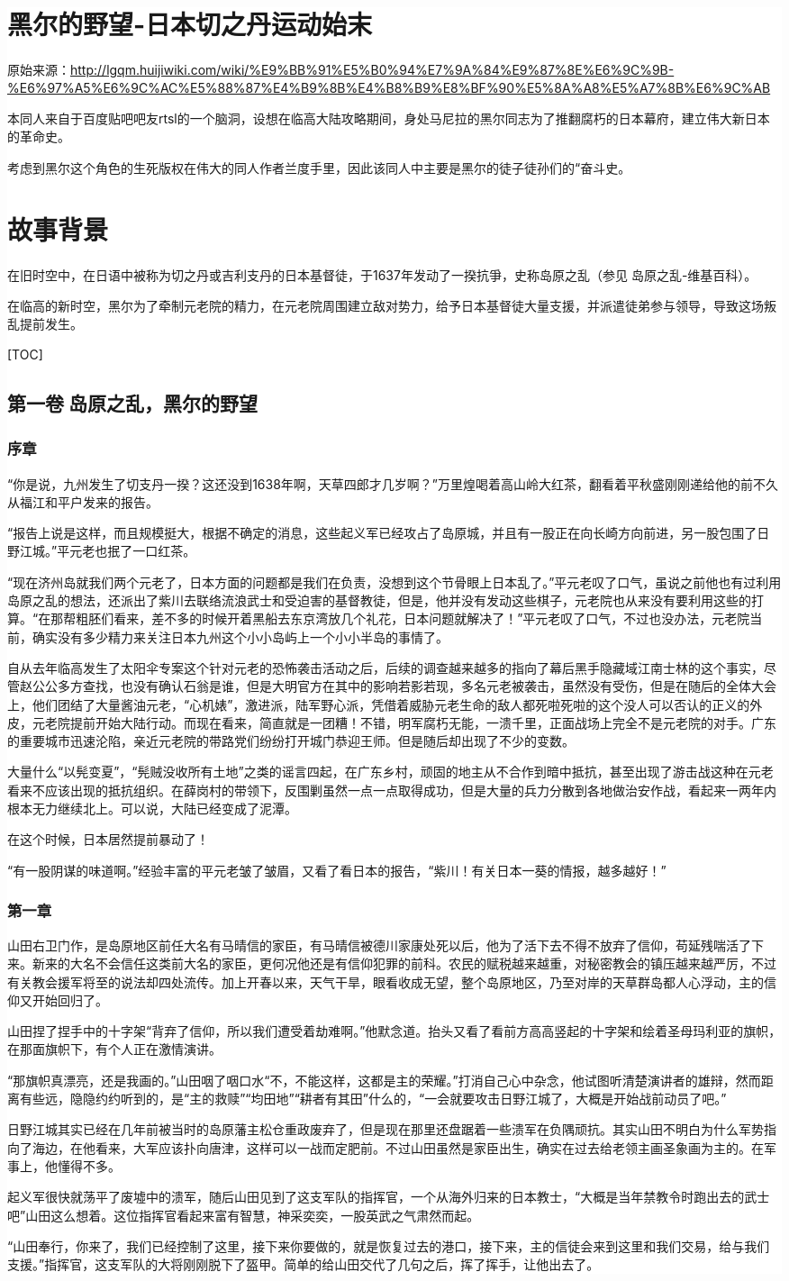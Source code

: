 # 黑尔的野望-日本切之丹运动始末

原始来源：http://lgqm.huijiwiki.com/wiki/%E9%BB%91%E5%B0%94%E7%9A%84%E9%87%8E%E6%9C%9B-%E6%97%A5%E6%9C%AC%E5%88%87%E4%B9%8B%E4%B8%B9%E8%BF%90%E5%8A%A8%E5%A7%8B%E6%9C%AB

本同人来自于百度贴吧吧友rtsl的一个脑洞，设想在临高大陆攻略期间，身处马尼拉的黑尔同志为了推翻腐朽的日本幕府，建立伟大新日本的革命史。

考虑到黑尔这个角色的生死版权在伟大的同人作者兰度手里，因此该同人中主要是黑尔的徒子徒孙们的“奋斗史。

# 故事背景
在旧时空中，在日语中被称为切之丹或吉利支丹的日本基督徒，于1637年发动了一揆抗爭，史称岛原之乱（参见 岛原之乱-维基百科）。

在临高的新时空，黑尔为了牵制元老院的精力，在元老院周围建立敌对势力，给予日本基督徒大量支援，并派遣徒弟参与领导，导致这场叛乱提前发生。

[TOC]

## **第一卷 岛原之乱，黑尔的野望**

### **序章**

“你是说，九州发生了切支丹一揆？这还没到1638年啊，天草四郎才几岁啊？”万里煌喝着高山岭大红茶，翻看着平秋盛刚刚递给他的前不久从福江和平户发来的报告。

“报告上说是这样，而且规模挺大，根据不确定的消息，这些起义军已经攻占了岛原城，并且有一股正在向长崎方向前进，另一股包围了日野江城。”平元老也抿了一口红茶。

“现在济州岛就我们两个元老了，日本方面的问题都是我们在负责，没想到这个节骨眼上日本乱了。”平元老叹了口气，虽说之前他也有过利用岛原之乱的想法，还派出了紫川去联络流浪武士和受迫害的基督教徒，但是，他并没有发动这些棋子，元老院也从来没有要利用这些的打算。“在那帮粗胚们看来，差不多的时候开着黑船去东京湾放几个礼花，日本问题就解决了！”平元老叹了口气，不过也没办法，元老院当前，确实没有多少精力来关注日本九州这个小小岛屿上一个小小半岛的事情了。

自从去年临高发生了太阳伞专案这个针对元老的恐怖袭击活动之后，后续的调查越来越多的指向了幕后黑手隐藏域江南士林的这个事实，尽管赵公公多方查找，也没有确认石翁是谁，但是大明官方在其中的影响若影若现，多名元老被袭击，虽然没有受伤，但是在随后的全体大会上，他们团结了大量酱油元老，“心机婊”，激进派，陆军野心派，凭借着威胁元老生命的敌人都死啦死啦的这个没人可以否认的正义的外皮，元老院提前开始大陆行动。而现在看来，简直就是一团糟！不错，明军腐朽无能，一溃千里，正面战场上完全不是元老院的对手。广东的重要城市迅速沦陷，亲近元老院的带路党们纷纷打开城门恭迎王师。但是随后却出现了不少的变数。

大量什么“以髡变夏”，“髡贼没收所有土地”之类的谣言四起，在广东乡村，顽固的地主从不合作到暗中抵抗，甚至出现了游击战这种在元老看来不应该出现的抵抗组织。在薛岗村的带领下，反围剿虽然一点一点取得成功，但是大量的兵力分散到各地做治安作战，看起来一两年内根本无力继续北上。可以说，大陆已经变成了泥潭。

在这个时候，日本居然提前暴动了！

“有一股阴谋的味道啊。”经验丰富的平元老皱了皱眉，又看了看日本的报告，“紫川！有关日本一葵的情报，越多越好！”

### **第一章**

山田右卫门作，是岛原地区前任大名有马晴信的家臣，有马晴信被德川家康处死以后，他为了活下去不得不放弃了信仰，苟延残喘活了下来。新来的大名不会信任这类前大名的家臣，更何况他还是有信仰犯罪的前科。农民的赋税越来越重，对秘密教会的镇压越来越严厉，不过有关教会援军将至的说法却四处流传。加上开春以来，天气干旱，眼看收成无望，整个岛原地区，乃至对岸的天草群岛都人心浮动，主的信仰又开始回归了。

山田捏了捏手中的十字架“背弃了信仰，所以我们遭受着劫难啊。”他默念道。抬头又看了看前方高高竖起的十字架和绘着圣母玛利亚的旗帜，在那面旗帜下，有个人正在激情演讲。

“那旗帜真漂亮，还是我画的。”山田咽了咽口水“不，不能这样，这都是主的荣耀。”打消自己心中杂念，他试图听清楚演讲者的雄辩，然而距离有些远，隐隐约约听到的，是“主的救赎”“均田地”“耕者有其田”什么的，“一会就要攻击日野江城了，大概是开始战前动员了吧。”

日野江城其实已经在几年前被当时的岛原藩主松仓重政废弃了，但是现在那里还盘踞着一些溃军在负隅顽抗。其实山田不明白为什么军势指向了海边，在他看来，大军应该扑向唐津，这样可以一战而定肥前。不过山田虽然是家臣出生，确实在过去给老领主画圣象画为主的。在军事上，他懂得不多。

起义军很快就荡平了废墟中的溃军，随后山田见到了这支军队的指挥官，一个从海外归来的日本教士，“大概是当年禁教令时跑出去的武士吧”山田这么想着。这位指挥官看起来富有智慧，神采奕奕，一股英武之气肃然而起。

“山田奉行，你来了，我们已经控制了这里，接下来你要做的，就是恢复过去的港口，接下来，主的信徒会来到这里和我们交易，给与我们支援。”指挥官，这支军队的大将刚刚脱下了盔甲。简单的给山田交代了几句之后，挥了挥手，让他出去了。
